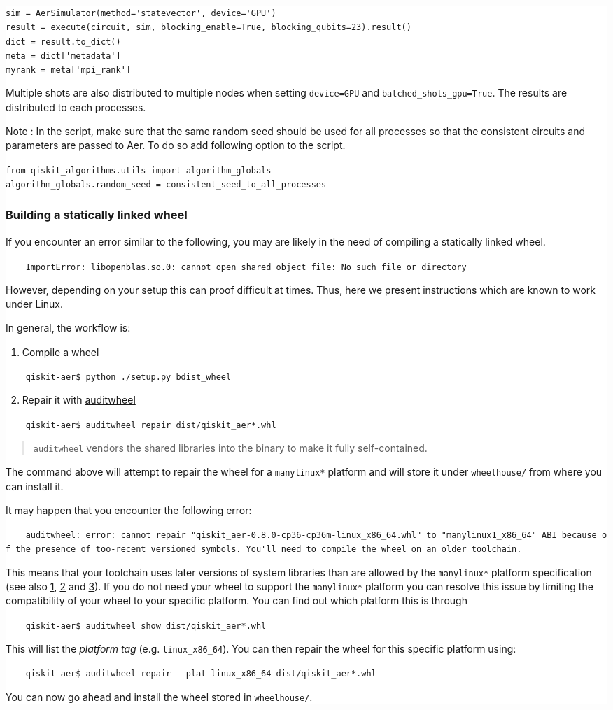 ```
sim = AerSimulator(method='statevector', device='GPU')
result = execute(circuit, sim, blocking_enable=True, blocking_qubits=23).result()
dict = result.to_dict()
meta = dict['metadata']
myrank = meta['mpi_rank']
```


Multiple shots are also distributed to multiple nodes when setting `device=GPU` and `batched_shots_gpu=True`. The results are distributed to each processes.


Note : In the script, make sure that the same random seed should be used for all processes so that the consistent circuits and parameters are passed to Aer. To do so add following option to the script.
```
from qiskit_algorithms.utils import algorithm_globals
algorithm_globals.random_seed = consistent_seed_to_all_processes
```


### Building a statically linked wheel

If you encounter an error similar to the following, you may are likely in the need of compiling a
statically linked wheel.
```
    ImportError: libopenblas.so.0: cannot open shared object file: No such file or directory
```
However, depending on your setup this can proof difficult at times.
Thus, here we present instructions which are known to work under Linux.

In general, the workflow is:
1. Compile a wheel
```
    qiskit-aer$ python ./setup.py bdist_wheel
```
2. Repair it with [auditwheel](https://github.com/pypa/auditwheel)
```
    qiskit-aer$ auditwheel repair dist/qiskit_aer*.whl
```
> `auditwheel` vendors the shared libraries into the binary to make it fully self-contained.

The command above will attempt to repair the wheel for a `manylinux*` platform and will store it
under `wheelhouse/` from where you can install it.

It may happen that you encounter the following error:
```
    auditwheel: error: cannot repair "qiskit_aer-0.8.0-cp36-cp36m-linux_x86_64.whl" to "manylinux1_x86_64" ABI because of the presence of too-recent versioned symbols. You'll need to compile the wheel on an older toolchain.
```
This means that your toolchain uses later versions of system libraries than are allowed by the
`manylinux*` platform specification (see also [1], [2] and [3]).
If you do not need your wheel to support the `manylinux*` platform you can resolve this issue by
limiting the compatibility of your wheel to your specific platform.
You can find out which platform this is through
```
    qiskit-aer$ auditwheel show dist/qiskit_aer*.whl
```
This will list the _platform tag_ (e.g. `linux_x86_64`).
You can then repair the wheel for this specific platform using:
```
    qiskit-aer$ auditwheel repair --plat linux_x86_64 dist/qiskit_aer*.whl
```
You can now go ahead and install the wheel stored in `wheelhouse/`.


[1]: https://www.python.org/dev/peps/pep-0513/
[2]: https://www.python.org/dev/peps/pep-0571/
[3]: https://www.python.org/dev/peps/pep-0599/